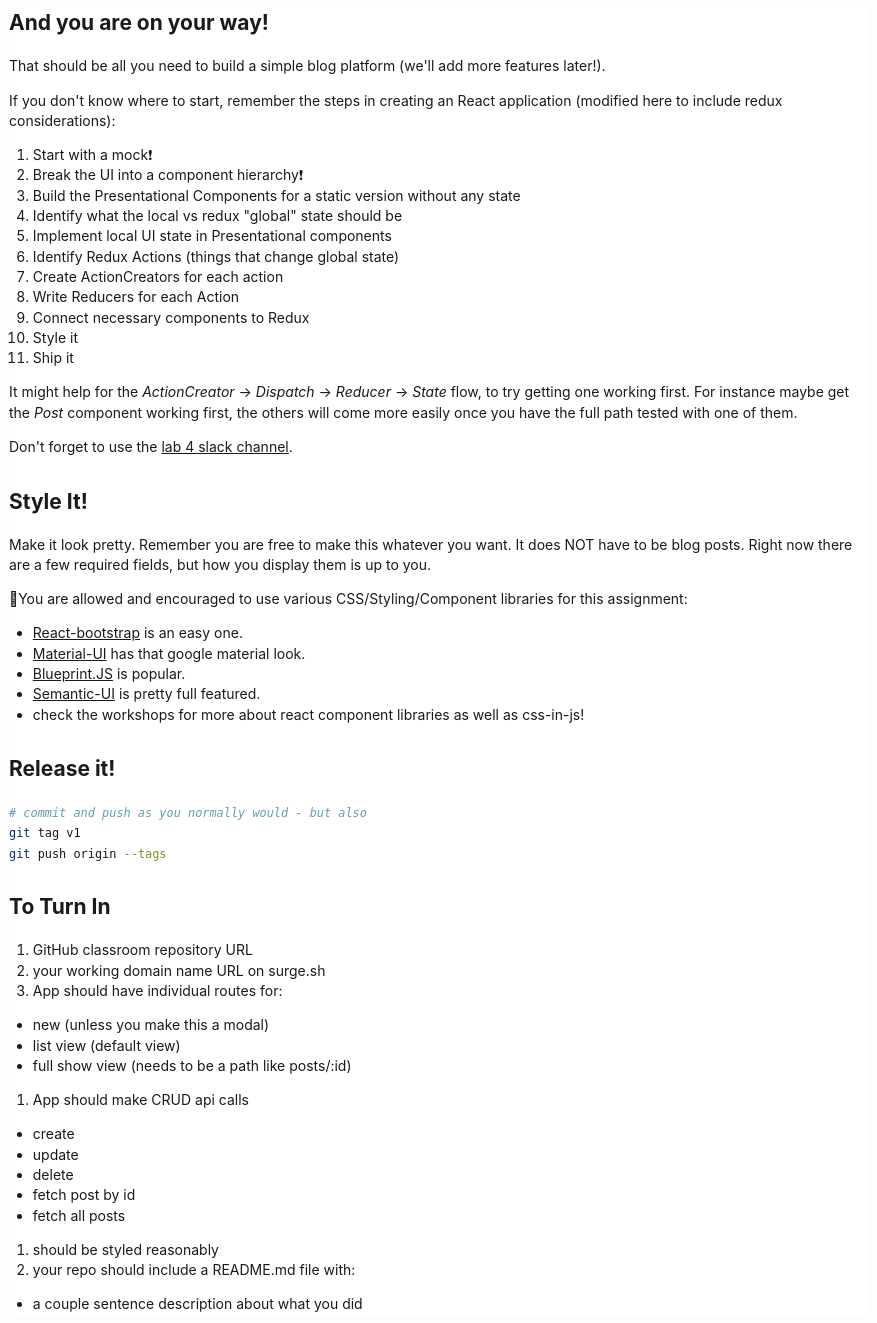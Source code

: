 
## And you are on your way!

That should be all you need to build a simple blog platform (we'll add more features later!).

If you don't know where to start, remember the steps in creating an React application (modified here to include redux considerations):

1. Start with a mock❗️
1. Break the UI into a component hierarchy❗️
1. Build the Presentational Components for a static version without any state
1. Identify what the local vs redux "global" state should be
1. Implement local UI state in Presentational components
1. Identify Redux Actions (things that change global state)
1. Create ActionCreators for each action
1. Write Reducers for each Action
1. Connect necessary components to Redux
1. Style it
1. Ship it


It might help for the *ActionCreator* -> *Dispatch* -> *Reducer* -> *State* flow, to try getting one working first.  For instance maybe get the *Post* component working first, the others will come more easily once you have the full path tested with one of them.

Don't forget to use the [lab 4 slack channel](https://cs52-dartmouth.slack.com/messages/lab4-blog/).

## Style It!

Make it look pretty. Remember you are free to make this whatever you want. It does NOT have to be blog posts. Right now there are a few required fields, but how you display them is up to you. 

🍰You are allowed and encouraged to use various CSS/Styling/Component libraries for this assignment:
* [React-bootstrap](https://react-bootstrap.github.io/) is an easy one. 
* [Material-UI](https://material-ui.com/) has that google material look.
* [Blueprint.JS](https://blueprintjs.com/) is popular.
* [Semantic-UI](https://react.semantic-ui.com) is pretty full featured.
* check the workshops for more about react component libraries as well as css-in-js!


## Release it!

```bash
# commit and push as you normally would - but also
git tag v1
git push origin --tags
```


## To Turn In

1. GitHub classroom repository URL
1. your working domain name URL on surge.sh
1. App should have individual routes for:
  * new (unless you make this a modal)
  * list view (default view)
  * full show view (needs to be a path like posts/:id)
1. App should make CRUD api calls
  * create
  * update
  * delete
  * fetch post by id
  * fetch all posts
1. should be styled reasonably
1. your repo should include a README.md file with:
  * a couple sentence description about what you did